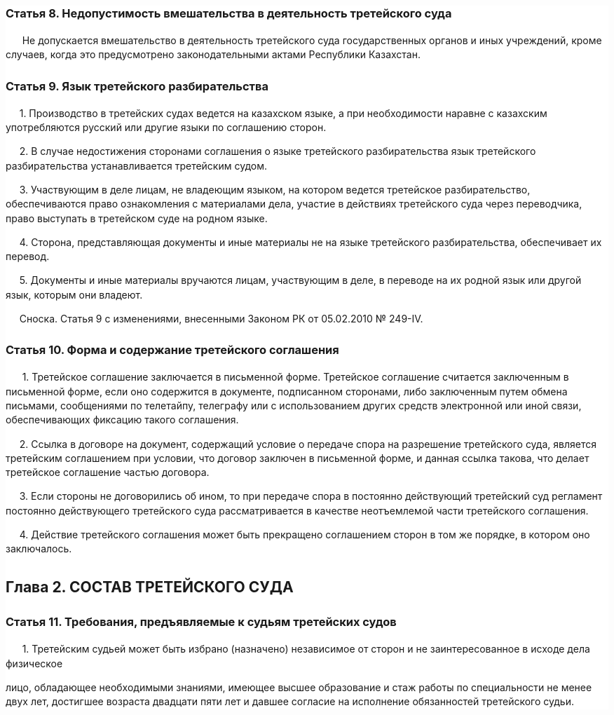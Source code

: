 ### Статья 8. Недопустимость вмешательства в деятельность третейского суда

      Не допускается вмешательство в деятельность третейского суда государственных органов и иных учреждений, кроме случаев, когда это предусмотрено законодательными актами Республики Казахстан.

### Статья 9. Язык третейского разбирательства

     1. Производство в третейских судах ведется на казахском языке, а при необходимости наравне с казахским употребляются русский или другие языки по соглашению сторон.

     2. В случае недостижения сторонами соглашения о языке третейского разбирательства язык третейского разбирательства устанавливается третейским судом.

     3. Участвующим в деле лицам, не владеющим языком, на котором ведется третейское разбирательство, обеспечиваются право ознакомления с материалами дела, участие в действиях третейского суда через переводчика, право выступать в третейском суде на родном языке.

     4. Сторона, представляющая документы и иные материалы не на языке третейского разбирательства, обеспечивает их перевод.

     5. Документы и иные материалы вручаются лицам, участвующим в деле, в переводе на их родной язык или другой язык, которым они владеют.

     Сноска. Статья 9 с изменениями, внесенными Законом РК от 05.02.2010 № 249-IV.

### Статья 10. Форма и содержание третейского соглашения

      1. Третейское соглашение заключается в письменной форме. Третейское соглашение считается заключенным в письменной форме, если оно содержится в документе, подписанном сторонами, либо заключенным путем обмена письмами, сообщениями по телетайпу, телеграфу или с использованием других средств электронной или иной связи, обеспечивающих фиксацию такого соглашения.

     2. Ссылка в договоре на документ, содержащий условие о передаче спора на разрешение третейского суда, является третейским соглашением при условии, что договор заключен в письменной форме, и данная ссылка такова, что делает третейское соглашение частью договора.

     3. Если стороны не договорились об ином, то при передаче спора в постоянно действующий третейский суд регламент постоянно действующего третейского суда рассматривается в качестве неотъемлемой части третейского соглашения.

     4. Действие третейского соглашения может быть прекращено соглашением сторон в том же порядке, в котором оно заключалось.

## Глава 2. СОСТАВ ТРЕТЕЙСКОГО СУДА

### Статья 11. Требования, предъявляемые к судьям третейских судов

      1. Третейским судьей может быть избрано (назначено) независимое от сторон и не заинтересованное в исходе дела физическое

лицо, обладающее необходимыми знаниями, имеющее высшее образование и стаж работы по специальности не менее двух лет, достигшее возраста двадцати пяти лет и давшее согласие на исполнение обязанностей третейского судьи.
